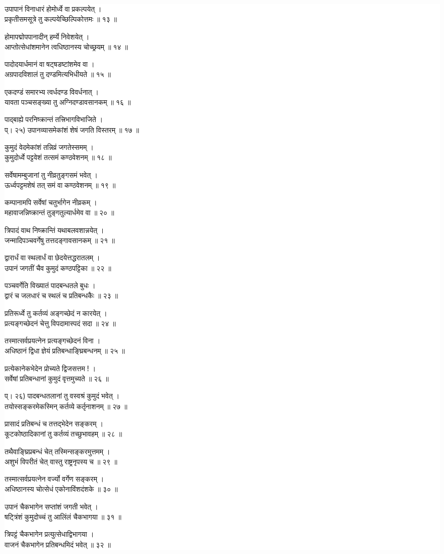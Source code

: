 उपापानं विनाधारं होमोर्ध्वे वा प्रकल्पयेत् ।  
प्रकृतीसमसूत्रे तु कल्पयेच्छिल्पिकोत्तमः ॥ १३ ॥  
  
होमापद्मोपपानादीन् हर्म्ये निवेशयेत् ।  
आप्तोत्सेधांशमानेन त्वधिष्ठानस्य चोच्छ्रयम् ॥ १४ ॥  
  
पादोदयार्धमानं वा षट्षडष्टांशमेव वा ।  
अग्रपादविशालं तु दण्डमित्यभिधीयते ॥ १५ ॥  
  
एकदण्डं समारभ्य त्वर्धदण्ड विवर्धनात् ।  
यावता पञ्चसङ्ख्या तु अग्निदण्डावसानकम् ॥ १६ ॥  
  
पाद्बाह्ये परनिष्क्रान्तं तत्त्रिभागविभाजिते ।  
प्। २५) उपानव्यासमेकांशं शेषं जगति विस्तरम् ॥ १७ ॥  
  
कुमुदं वेदमेकांशं तन्निव्रं जगतेस्समम् ।  
कुमुदोर्ध्वे पट्टवेशं तत्समं कण्ठवेशनम् ॥ १८ ॥  
  
सर्वेषामम्बुजानां तु नीव्रतुङ्गसमं भवेत् ।  
ऊर्ध्वपट्टमशेषं तत् समं वा कण्ठवेशनम् ॥ १९ ॥  
  
कम्पानामपि सर्वेषां चतुर्भागेन नीव्रकम् ।  
महावाजन्निष्क्रान्तं तुङ्गतुल्यार्धमेव वा ॥ २० ॥  
  
त्रिपादं वाथ निष्क्रान्तिं यथाबलवशान्नयेत् ।  
जन्मादिपञ्चवर्गेषु तत्तदङ्गावसानकम् ॥ २१ ॥  
  
द्वारार्धं वा स्थलार्धं वा छेदयेत्तद्धरातलम् ।  
उपानं जगतीं चैव कुमुदं कण्ठपट्टिका ॥ २२ ॥  
  
पञ्चवर्गेति विख्यातं पादबन्धतले बुधः ।  
द्वारं च जलधारं च स्थलं च प्रतिबन्धकैः ॥ २३ ॥  
  
प्रतिरूर्ध्वे तु कर्तव्यं अङ्गच्छेदं न कारयेत् ।  
प्रत्यङ्गच्छेदनं चेत्तु विपदामास्पदं सदा ॥ २४ ॥  
  
तस्मात्सर्वप्रयत्नेन प्रत्यङ्गच्छेदनं विना ।  
अधिष्ठानं द्विधा ज्ञेयं प्रतिबन्धाङ्घ्रिबन्धनम् ॥ २५ ॥  
  
प्रत्येकानेकभेदेन प्रोच्यते द्विजसत्तम ! ।  
सर्वेषां प्रतिबन्धानां कुमुदं वृत्तमुच्यते ॥ २६ ॥  
  
प्। २६) पादबन्धतलानां तु वस्वश्रं कुमुदं भवेत् ।  
तयोस्सङ्करमेकस्मिन् कर्तव्ये कर्तृनाशनम् ॥ २७ ॥  
  
प्रासादं प्रतिबन्धं च तत्तद्भेदेन सङ्करम् ।  
कूटकोष्ठादिकानां तु कर्तव्यं तच्छुभावहम् ॥ २८ ॥  
  
तथैवाङ्घ्रिप्रबन्धं चेत् तस्मिन्सङ्करमुत्तमम् ।  
अशुभं विपरीतं चेत् वास्तु राष्ट्रनृपस्य च ॥ २९ ॥  
  
तस्मात्सर्वप्रयत्नेन वर्ज्यो वर्गेण सङ्करम् ।  
अधिष्ठानस्य चोत्सेधं एकोनाविंशदंशके ॥ ३० ॥  
  
उपानं चैकभागेन सप्तांशं जगती भवेत् ।  
षट्त्रिंशं कुमुदोच्चं तु आलिंलं चैकभागया ॥ ३१ ॥  
  
त्रिपट्टं चैकभागेन प्रत्युत्सेधाद्विभागया ।  
वाजनं चैकभागेन प्रतिबन्धमिदं भवेत् ॥ ३२ ॥  
  